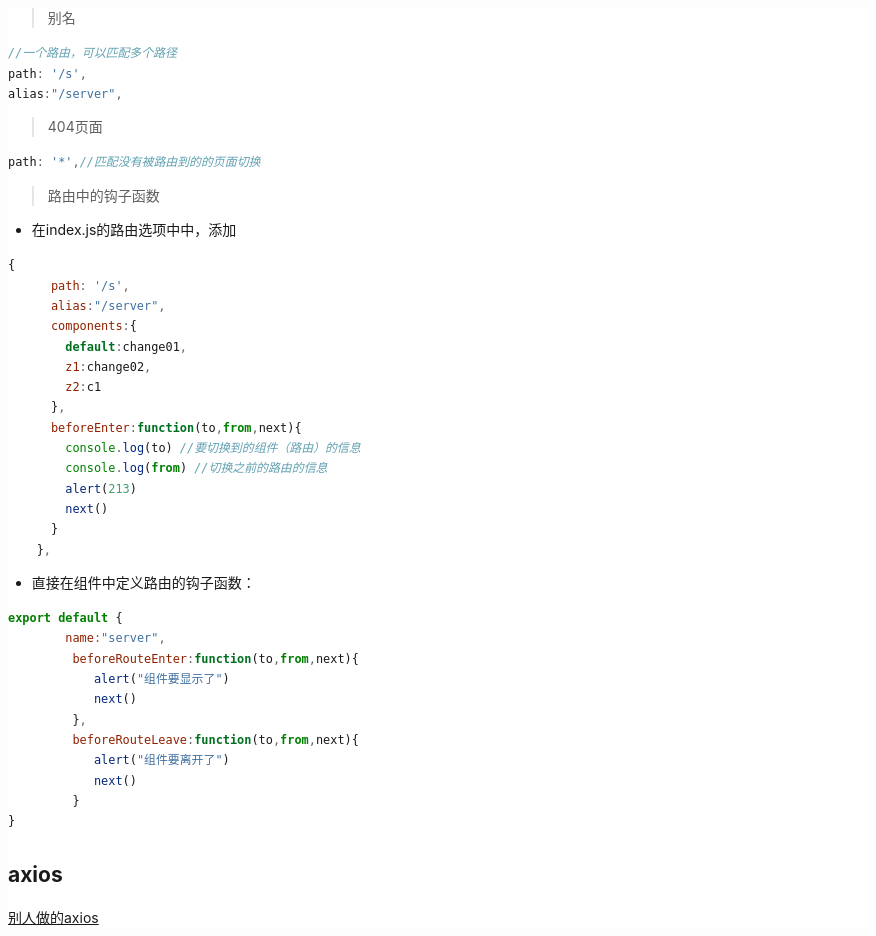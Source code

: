 > 别名

```javascript
//一个路由，可以匹配多个路径
path: '/s',
alias:"/server",
```

> 404页面

```javascript
path: '*',//匹配没有被路由到的的页面切换
```

> 路由中的钩子函数

- 在index.js的路由选项中中，添加

```javascript
{
      path: '/s',
      alias:"/server",
      components:{
      	default:change01,
      	z1:change02,
      	z2:c1
      },
      beforeEnter:function(to,from,next){
      	console.log(to) //要切换到的组件（路由）的信息
      	console.log(from) //切换之前的路由的信息
      	alert(213)
      	next()
      }
    },
```

- 直接在组件中定义路由的钩子函数：

```javascript
export default {
		name:"server",
		 beforeRouteEnter:function(to,from,next){
		 	alert("组件要显示了")
		 	next()
		 },
		 beforeRouteLeave:function(to,from,next){
		 	alert("组件要离开了")
		 	next()
		 }
}
```



## axios

<a href="https://www.jianshu.com/p/7a9fbcbb1114">别人做的axios</a>
